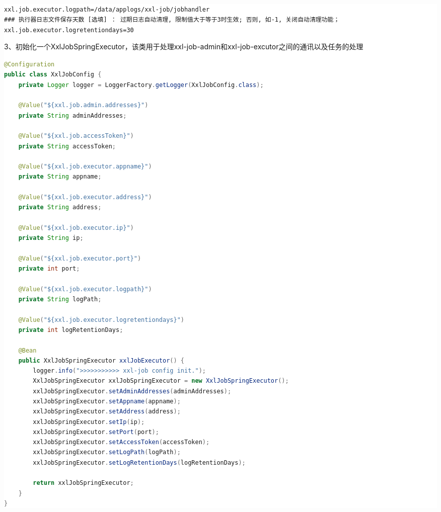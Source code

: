 ```properties
xxl.job.executor.logpath=/data/applogs/xxl-job/jobhandler
### 执行器日志文件保存天数 [选填] ： 过期日志自动清理, 限制值大于等于3时生效; 否则, 如-1, 关闭自动清理功能；
xxl.job.executor.logretentiondays=30
```

3、初始化一个XxlJobSpringExecutor，该类用于处理xxl-job-admin和xxl-job-excutor之间的通讯以及任务的处理

```java
@Configuration
public class XxlJobConfig {
    private Logger logger = LoggerFactory.getLogger(XxlJobConfig.class);

    @Value("${xxl.job.admin.addresses}")
    private String adminAddresses;
  
    @Value("${xxl.job.accessToken}")
    private String accessToken;

    @Value("${xxl.job.executor.appname}")
    private String appname;

    @Value("${xxl.job.executor.address}")
    private String address;

    @Value("${xxl.job.executor.ip}")
    private String ip;

    @Value("${xxl.job.executor.port}")
    private int port;

    @Value("${xxl.job.executor.logpath}")
    private String logPath;

    @Value("${xxl.job.executor.logretentiondays}")
    private int logRetentionDays;

    @Bean
    public XxlJobSpringExecutor xxlJobExecutor() {
        logger.info(">>>>>>>>>>> xxl-job config init.");
        XxlJobSpringExecutor xxlJobSpringExecutor = new XxlJobSpringExecutor();
        xxlJobSpringExecutor.setAdminAddresses(adminAddresses);
        xxlJobSpringExecutor.setAppname(appname);
        xxlJobSpringExecutor.setAddress(address);
        xxlJobSpringExecutor.setIp(ip);
        xxlJobSpringExecutor.setPort(port);
        xxlJobSpringExecutor.setAccessToken(accessToken);
        xxlJobSpringExecutor.setLogPath(logPath);
        xxlJobSpringExecutor.setLogRetentionDays(logRetentionDays);

        return xxlJobSpringExecutor;
    }
}
```
